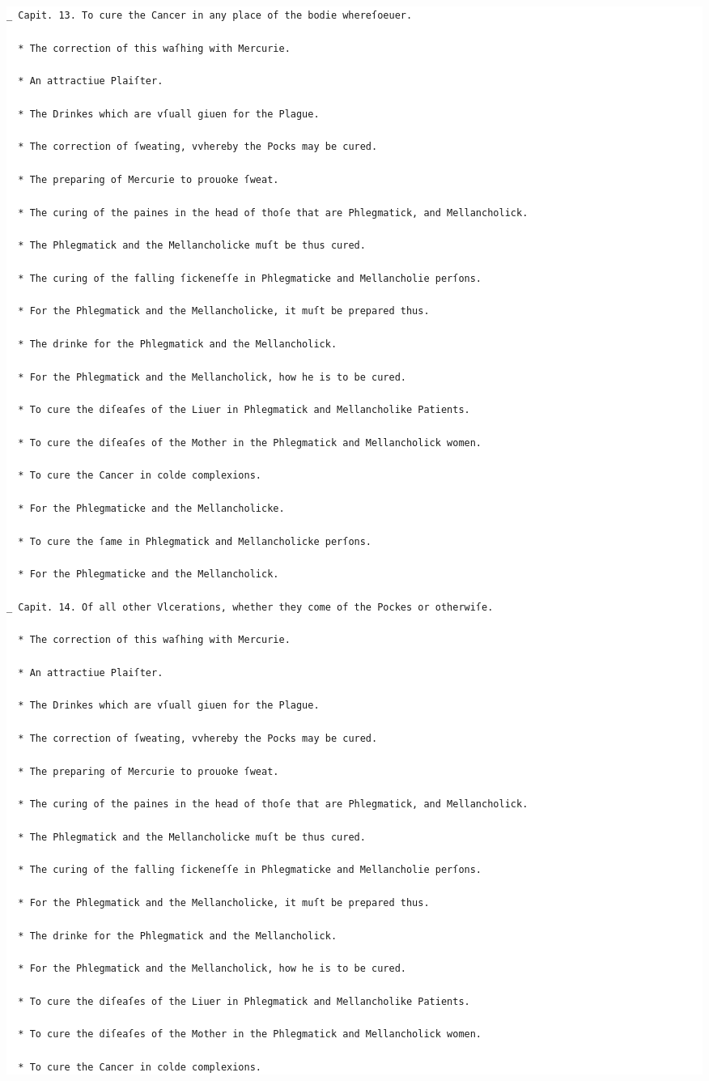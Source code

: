     _ Capit. 13. To cure the Cancer in any place of the bodie whereſoeuer.

      * The correction of this waſhing with Mercurie.

      * An attractiue Plaiſter.

      * The Drinkes which are vſuall giuen for the Plague.

      * The correction of ſweating, vvhereby the Pocks may be cured.

      * The preparing of Mercurie to prouoke ſweat.

      * The curing of the paines in the head of thoſe that are Phlegmatick, and Mellancholick.

      * The Phlegmatick and the Mellancholicke muſt be thus cured.

      * The curing of the falling ſickeneſſe in Phlegmaticke and Mellancholie perſons.

      * For the Phlegmatick and the Mellancholicke, it muſt be prepared thus.

      * The drinke for the Phlegmatick and the Mellancholick.

      * For the Phlegmatick and the Mellancholick, how he is to be cured.

      * To cure the diſeaſes of the Liuer in Phlegmatick and Mellancholike Patients.

      * To cure the diſeaſes of the Mother in the Phlegmatick and Mellancholick women.

      * To cure the Cancer in colde complexions.

      * For the Phlegmaticke and the Mellancholicke.

      * To cure the ſame in Phlegmatick and Mellancholicke perſons.

      * For the Phlegmaticke and the Mellancholick.

    _ Capit. 14. Of all other Vlcerations, whether they come of the Pockes or otherwiſe.

      * The correction of this waſhing with Mercurie.

      * An attractiue Plaiſter.

      * The Drinkes which are vſuall giuen for the Plague.

      * The correction of ſweating, vvhereby the Pocks may be cured.

      * The preparing of Mercurie to prouoke ſweat.

      * The curing of the paines in the head of thoſe that are Phlegmatick, and Mellancholick.

      * The Phlegmatick and the Mellancholicke muſt be thus cured.

      * The curing of the falling ſickeneſſe in Phlegmaticke and Mellancholie perſons.

      * For the Phlegmatick and the Mellancholicke, it muſt be prepared thus.

      * The drinke for the Phlegmatick and the Mellancholick.

      * For the Phlegmatick and the Mellancholick, how he is to be cured.

      * To cure the diſeaſes of the Liuer in Phlegmatick and Mellancholike Patients.

      * To cure the diſeaſes of the Mother in the Phlegmatick and Mellancholick women.

      * To cure the Cancer in colde complexions.
